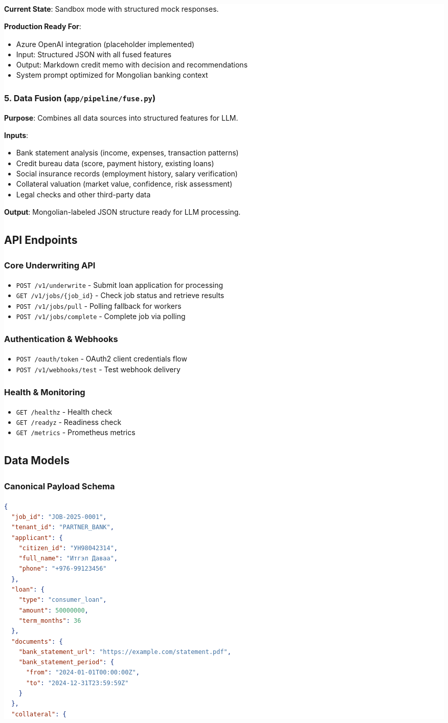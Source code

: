 **Current State**: Sandbox mode with structured mock responses.

**Production Ready For**:
- Azure OpenAI integration (placeholder implemented)
- Input: Structured JSON with all fused features
- Output: Markdown credit memo with decision and recommendations
- System prompt optimized for Mongolian banking context

### 5. Data Fusion (`app/pipeline/fuse.py`)

**Purpose**: Combines all data sources into structured features for LLM.

**Inputs**:
- Bank statement analysis (income, expenses, transaction patterns)
- Credit bureau data (score, payment history, existing loans)
- Social insurance records (employment history, salary verification)
- Collateral valuation (market value, confidence, risk assessment)
- Legal checks and other third-party data

**Output**: Mongolian-labeled JSON structure ready for LLM processing.

## API Endpoints

### Core Underwriting API
- `POST /v1/underwrite` - Submit loan application for processing
- `GET /v1/jobs/{job_id}` - Check job status and retrieve results
- `POST /v1/jobs/pull` - Polling fallback for workers
- `POST /v1/jobs/complete` - Complete job via polling

### Authentication & Webhooks
- `POST /oauth/token` - OAuth2 client credentials flow
- `POST /v1/webhooks/test` - Test webhook delivery

### Health & Monitoring
- `GET /healthz` - Health check
- `GET /readyz` - Readiness check
- `GET /metrics` - Prometheus metrics

## Data Models

### Canonical Payload Schema
```json
{
  "job_id": "JOB-2025-0001",
  "tenant_id": "PARTNER_BANK",
  "applicant": {
    "citizen_id": "УН98042314",
    "full_name": "Итгэл Даваа",
    "phone": "+976-99123456"
  },
  "loan": {
    "type": "consumer_loan",
    "amount": 50000000,
    "term_months": 36
  },
  "documents": {
    "bank_statement_url": "https://example.com/statement.pdf",
    "bank_statement_period": {
      "from": "2024-01-01T00:00:00Z",
      "to": "2024-12-31T23:59:59Z"
    }
  },
  "collateral": {
```